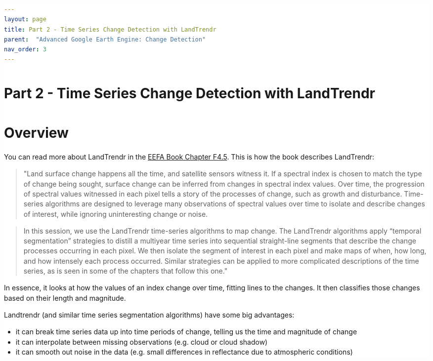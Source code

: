 ```yaml
---
layout: page
title: Part 2 - Time Series Change Detection with LandTrendr
parent:  "Advanced Google Earth Engine: Change Detection"
nav_order: 3
---
```


# Part 2 - Time Series Change Detection with LandTrendr

# Overview

You can read more about LandTrendr in the [EEFA Book Chapter F4.5](https://www.eefabook.org/go-to-the-book.html). This is how the book describes LandTrendr:

>"Land surface change happens all the time, and satellite sensors witness it. If a spectral index is chosen to match the type of change being sought, surface change can be inferred from changes in spectral index values. Over time, the progression of spectral values witnessed in each pixel tells a story of the processes of change, such as growth and disturbance. Time-series algorithms are designed to leverage many observations of spectral values over time to isolate and describe changes of interest, while ignoring uninteresting change or noise.    

>In this session, we use the LandTrendr time-series algorithms to map change. The LandTrendr algorithms apply “temporal segmentation” strategies to distill a multiyear time series into sequential straight-line segments that describe the change processes occurring in each pixel. We then isolate the segment of interest in each pixel and make maps of when, how long, and how intensely each process occurred. Similar strategies can be applied to more complicated descriptions of the time series, as is seen in some of the chapters that follow this one."

In essence, it looks at how the values of an index change over time, fitting lines to the changes.  It then classifies those changes based on their length and magnitude.

Landtrendr (and similar time series segmentation algorithms) have some big advantages:
* it can break time series data up into time periods of change, telling us the time and magnitude of change
* it can interpolate between missing observations (e.g. cloud or cloud shadow)
* it can smooth out noise in the data (e.g. small differences in reflectance due to atmospheric conditions)
